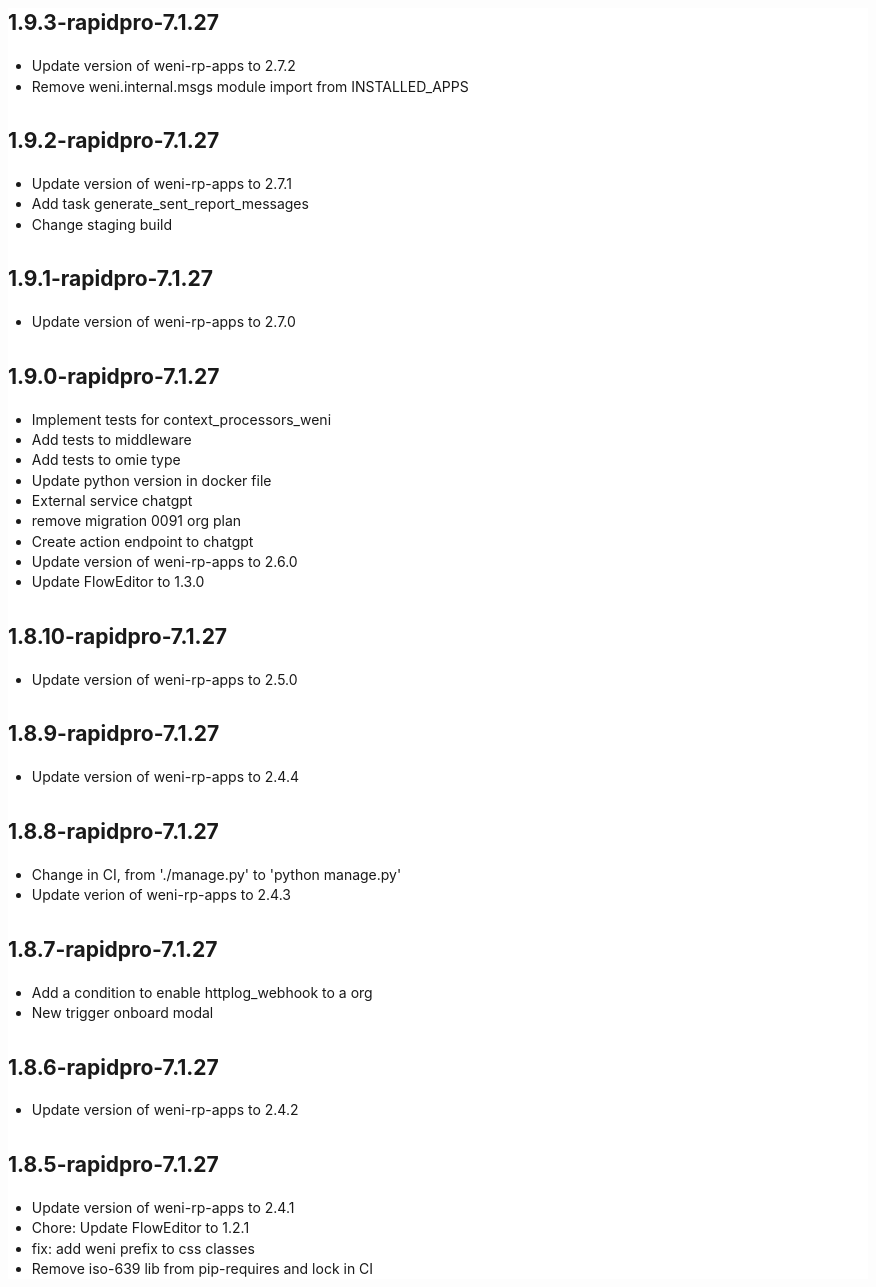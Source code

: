 1.9.3-rapidpro-7.1.27
----------
* Update version of weni-rp-apps to 2.7.2
* Remove weni.internal.msgs module import from INSTALLED_APPS

1.9.2-rapidpro-7.1.27
----------
* Update version of weni-rp-apps to 2.7.1
* Add task generate_sent_report_messages
* Change staging build

1.9.1-rapidpro-7.1.27
----------
* Update version of weni-rp-apps to 2.7.0

1.9.0-rapidpro-7.1.27
----------
* Implement tests for context_processors_weni
* Add tests to middleware
* Add tests to omie type
* Update python version in docker file
* External service chatgpt
* remove migration 0091 org plan
* Create action endpoint to chatgpt
* Update version of weni-rp-apps to 2.6.0
* Update FlowEditor to 1.3.0

1.8.10-rapidpro-7.1.27
----------
* Update version of weni-rp-apps to 2.5.0

1.8.9-rapidpro-7.1.27
----------
* Update version of weni-rp-apps to 2.4.4

1.8.8-rapidpro-7.1.27
----------
* Change in CI, from './manage.py' to 'python manage.py'
* Update verion of weni-rp-apps to 2.4.3

1.8.7-rapidpro-7.1.27
----------
* Add a condition to enable httplog_webhook to a org
* New trigger onboard modal

1.8.6-rapidpro-7.1.27
----------
* Update version of weni-rp-apps to 2.4.2

1.8.5-rapidpro-7.1.27
----------
* Update version of weni-rp-apps to 2.4.1
* Chore: Update FlowEditor to 1.2.1
* fix: add weni prefix to css classes
* Remove iso-639 lib from pip-requires and lock in CI
